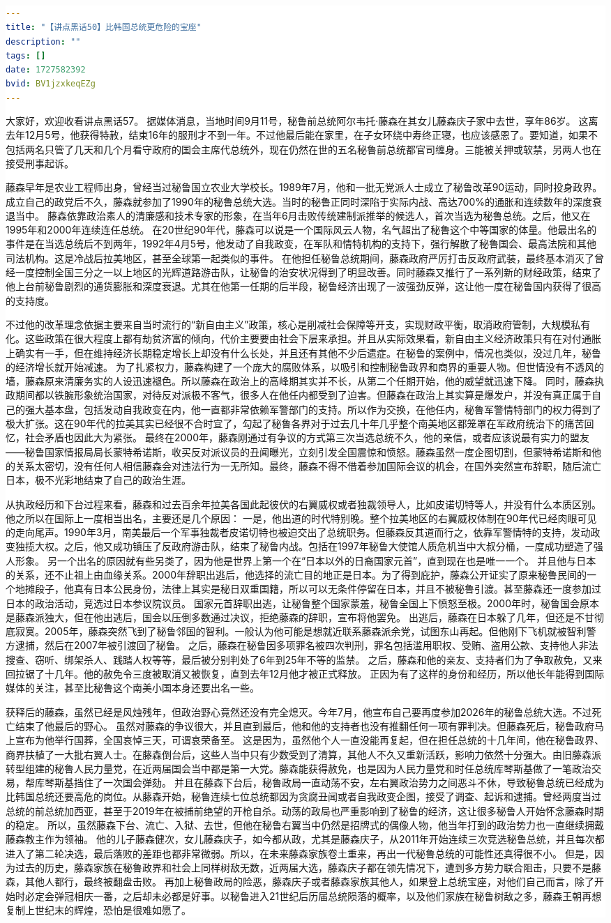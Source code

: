 ```yaml
---
title: "【讲点黑话50】比韩国总统更危险的宝座"
description: ""
tags: []
date: 1727582392
bvid: BV1jzxkeqEZg
---
```

大家好，欢迎收看讲点黑话57。
据媒体消息，当地时间9月11号，秘鲁前总统阿尔韦托·藤森在其女儿藤森庆子家中去世，享年86岁。
这离去年12月5号，他获得特赦，结束16年的服刑才不到一年。不过他最后能在家里，在子女环绕中寿终正寝，也应该感恩了。要知道，如果不包括两名只管了几天和几个月看守政府的国会主席代总统外，现在仍然在世的五名秘鲁前总统都官司缠身。三能被关押或软禁，另两人也在接受刑事起诉。

藤森早年是农业工程师出身，曾经当过秘鲁国立农业大学校长。1989年7月，他和一批无党派人士成立了秘鲁改革90运动，同时投身政界。成立自己的政党后不久，藤森就参加了1990年的秘鲁总统大选。当时的秘鲁正同时深陷于实际内战、高达700%的通胀和连续数年的深度衰退当中。
藤森依靠政治素人的清廉感和技术专家的形象，在当年6月击败传统建制派推举的候选人，首次当选为秘鲁总统。之后，他又在1995年和2000年连续连任总统。
在20世纪90年代，藤森可以说是一个国际风云人物，名气超出了秘鲁这个中等国家的体量。他最出名的事件是在当选总统后不到两年，1992年4月5号，他发动了自我政变，在军队和情特机构的支持下，强行解散了秘鲁国会、最高法院和其他司法机构。这是冷战后拉美地区，甚至全球第一起类似的事件。
在他担任秘鲁总统期间，藤森政府严厉打击反政府武装，最终基本消灭了曾经一度控制全国三分之一以上地区的光辉道路游击队，让秘鲁的治安状况得到了明显改善。同时藤森又推行了一系列新的财经政策，结束了他上台前秘鲁剧烈的通货膨胀和深度衰退。尤其在他第一任期的后半段，秘鲁经济出现了一波强劲反弹，这让他一度在秘鲁国内获得了很高的支持度。

不过他的改革理念依据主要来自当时流行的“新自由主义”政策，核心是削减社会保障等开支，实现财政平衡，取消政府管制，大规模私有化。这些政策在很大程度上都有劫贫济富的倾向，代价主要要由社会下层来承担。并且从实际效果看，新自由主义经济政策只有在对付通胀上确实有一手，但在维持经济长期稳定增长上却没有什么长处，并且还有其他不少后遗症。在秘鲁的案例中，情况也类似，没过几年，秘鲁的经济增长就开始减速。
为了扎紧权力，藤森构建了一个庞大的腐败体系，以吸引和控制秘鲁政界和商界的重要人物。但世情没有不透风的墙，藤森原来清廉务实的人设迅速褪色。所以藤森在政治上的高峰期其实并不长，从第二个任期开始，他的威望就迅速下降。
同时，藤森执政期间都以铁腕形象统治国家，对待反对派极不客气，很多人在他任内都受到了迫害。但藤森在政治上其实算是爆发户，并没有真正属于自己的强大基本盘，包括发动自我政变在内，他一直都非常依赖军警部门的支持。所以作为交换，在他任内，秘鲁军警情特部门的权力得到了极大扩张。这在90年代的拉美其实已经很不合时宜了，勾起了秘鲁各界对于过去几十年几乎整个南美地区都笼罩在军政府统治下的痛苦回忆，社会矛盾也因此大为紧张。
最终在2000年，藤森刚通过有争议的方式第三次当选总统不久，他的亲信，或者应该说最有实力的盟友——秘鲁国家情报局局长蒙特希诺斯，收买反对派议员的丑闻曝光，立刻引发全国震惊和愤怒。藤森虽然一度企图切割，但蒙特希诺斯和他的关系太密切，没有任何人相信藤森会对违法行为一无所知。最终，藤森不得不借着参加国际会议的机会，在国外突然宣布辞职，随后流亡日本，极不光彩地结束了自己的政治生涯。

从执政经历和下台过程来看，藤森和过去百余年拉美各国此起彼伏的右翼威权或者独裁领导人，比如皮诺切特等人，并没有什么本质区别。他之所以在国际上一度相当出名，主要还是几个原因：
一是，他出道的时代特别晚。整个拉美地区的右翼威权体制在90年代已经肉眼可见的走向尾声。1990年3月，南美最后一个军事独裁者皮诺切特也被迫交出了总统职务。但藤森反其道而行之，依靠军警情特的支持，发动政变独揽大权。之后，他又成功镇压了反政府游击队，结束了秘鲁内战。包括在1997年秘鲁大使馆人质危机当中大叔分桶，一度成功塑造了强人形象。
另一个出名的原因就有些另类了，因为他是世界上第一个在“日本以外的日裔国家元首”，直到现在也是唯一一个。
并且他与日本的关系，还不止祖上由血缘关系。2000年辞职出逃后，他选择的流亡目的地正是日本。为了得到庇护，藤森公开证实了原来秘鲁民间的一个地摊段子，他真有日本公民身份，法律上其实是秘日双重国籍，所以可以无条件停留在日本，并且不被秘鲁引渡。甚至藤森还一度参加过日本的政治活动，竞选过日本参议院议员。
国家元首辞职出逃，让秘鲁整个国家蒙羞，秘鲁全国上下愤怒至极。2000年时，秘鲁国会原本是藤森派独大，但在他出逃后，国会以压倒多数通过决议，拒绝藤森的辞职，宣布将他罢免。
出逃后，藤森在日本躲了几年，但还是不甘彻底寂寞。2005年，藤森突然飞到了秘鲁邻国的智利。一般认为他可能是想就近联系藤森派余党，试图东山再起。但他刚下飞机就被智利警方逮捕，然后在2007年被引渡回了秘鲁。
之后，藤森在秘鲁因多项罪名被四次判刑，罪名包括滥用职权、受贿、盗用公款、支持他人非法搜查、窃听、绑架杀人、践踏人权等等，最后被分别判处了6年到25年不等的监禁。
之后，藤森和他的亲友、支持者们为了争取赦免，又来回拉锯了十几年。他的赦免令三度被取消又被恢复，直到去年12月他才被正式释放。
正因为有了这样的身份和经历，所以他长年能得到国际媒体的关注，甚至比秘鲁这个南美小国本身还要出名一些。

获释后的藤森，虽然已经是风烛残年，但政治野心竟然还没有完全熄灭。今年7月，他宣布自己要再度参加2026年的秘鲁总统大选。不过死亡结束了他最后的野心。
虽然对藤森的争议很大，并且直到最后，他和他的支持者也没有推翻任何一项有罪判决。但藤森死后，秘鲁政府马上宣布为他举行国葬，全国哀悼三天，可谓哀荣备至。
这是因为，虽然他个人一直没能再复起，但在担任总统的十几年间，他在秘鲁政界、商界扶植了一大批右翼人士。在藤森倒台后，这些人当中只有少数受到了清算，其他人不久又重新活跃，影响力依然十分强大。由旧藤森派转型组建的秘鲁人民力量党，在近两届国会当中都是第一大党。藤森能获得赦免，也是因为人民力量党和时任总统库琴斯基做了一笔政治交易，帮库琴斯基挡住了一次国会弹劾。
并且在藤森下台后，秘鲁政局一直动荡不安，左右翼政治势力之间恶斗不休，导致秘鲁总统已经成为比韩国总统还要高危的岗位。从藤森开始，秘鲁连续七位总统都因为贪腐丑闻或者自我政变企图，接受了调查、起诉和逮捕。曾经两度当过总统的前总统加西亚，甚至于2019年在被捕前绝望的开枪自杀。动荡的政局也严重影响到了秘鲁的经济，这让很多秘鲁人开始怀念藤森时期的稳定。
所以，虽然藤森下台、流亡、入狱、去世，但他在秘鲁右翼当中仍然是招牌式的偶像人物，他当年打到的政治势力也一直继续拥戴藤森教主作为领袖。
他的儿子藤森健次，女儿藤森庆子，如今都从政，尤其是藤森庆子，从2011年开始连续三次竞选秘鲁总统，并且每次都进入了第二轮决选，最后落败的差距也都非常微弱。所以，在未来藤森家族卷土重来，再出一代秘鲁总统的可能性还真得很不小。
但是，因为过去的历史，藤森家族在秘鲁政界和社会上同样树敌无数，近两届大选，藤森庆子都在领先情况下，遭到多方势力联合阻击，只要不是藤森，其他人都行，最终被翻盘击败。
再加上秘鲁政局的险恶，藤森庆子或者藤森家族其他人，如果登上总统宝座，对他们自己而言，除了开始时必定会弹冠相庆一番，之后却未必都是好事。以秘鲁进入21世纪后历届总统陨落的概率，以及他们家族在秘鲁树敌之多，藤森王朝再想复制上世纪末的辉煌，恐怕是很难如愿了。
